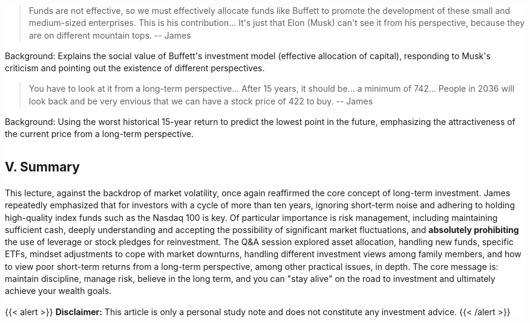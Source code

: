 > Funds are not effective, so we must effectively allocate funds like Buffett to promote the development of these small and medium-sized enterprises. This is his contribution... It's just that Elon (Musk) can't see it from his perspective, because they are on different mountain tops.
> -- James

Background: Explains the social value of Buffett's investment model (effective allocation of capital), responding to Musk's criticism and pointing out the existence of different perspectives.

> You have to look at it from a long-term perspective... After 15 years, it should be... a minimum of 742... People in 2036 will look back and be very envious that we can have a stock price of 422 to buy.
> -- James

Background: Using the worst historical 15-year return to predict the lowest point in the future, emphasizing the attractiveness of the current price from a long-term perspective.

## V. Summary
This lecture, against the backdrop of market volatility, once again reaffirmed the core concept of long-term investment. James repeatedly emphasized that for investors with a cycle of more than ten years, ignoring short-term noise and adhering to holding high-quality index funds such as the Nasdaq 100 is key. Of particular importance is risk management, including maintaining sufficient cash, deeply understanding and accepting the possibility of significant market fluctuations, and **absolutely prohibiting** the use of leverage or stock pledges for reinvestment. The Q&A session explored asset allocation, handling new funds, specific ETFs, mindset adjustments to cope with market downturns, handling different investment views among family members, and how to view poor short-term returns from a long-term perspective, among other practical issues, in depth. The core message is: maintain discipline, manage risk, believe in the long term, and you can "stay alive" on the road to investment and ultimately achieve your wealth goals.

{{< alert >}}
**Disclaimer:** This article is only a personal study note and does not constitute any investment advice.
{{< /alert >}}
